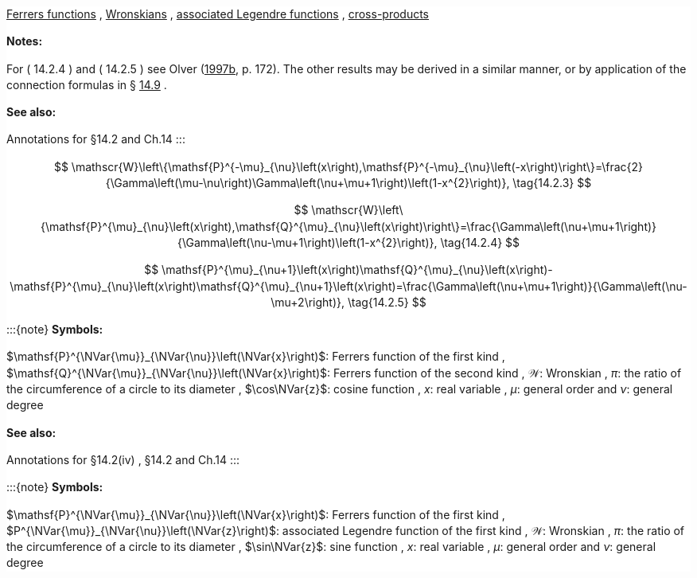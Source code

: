 [Ferrers functions](http://dlmf.nist.gov/search/search?q=Ferrers%20functions) , [Wronskians](http://dlmf.nist.gov/search/search?q=Wronskians) , [associated Legendre functions](http://dlmf.nist.gov/search/search?q=associated%20Legendre%20functions) , [cross-products](http://dlmf.nist.gov/search/search?q=cross-products)

**Notes:**

For ( 14.2.4 ) and ( 14.2.5 ) see Olver ([1997b](./bib/O.html#bib1809 "Asymptotics and Special Functions"), p. 172). The other results may be derived in a similar manner, or by application of the connection formulas in § [14.9](./14.9.md "§14.9 Connection Formulas ‣ Real Arguments ‣ Chapter 14 Legendre and Related Functions") .

**See also:**

Annotations for §14.2 and Ch.14
:::


<a id="E3"></a>
$$
\mathscr{W}\left\{\mathsf{P}^{-\mu}_{\nu}\left(x\right),\mathsf{P}^{-\mu}_{\nu}\left(-x\right)\right\}=\frac{2}{\Gamma\left(\mu-\nu\right)\Gamma\left(\nu+\mu+1\right)\left(1-x^{2}\right)}, \tag{14.2.3}
$$


<a id="E4"></a>
$$
\mathscr{W}\left\{\mathsf{P}^{\mu}_{\nu}\left(x\right),\mathsf{Q}^{\mu}_{\nu}\left(x\right)\right\}=\frac{\Gamma\left(\nu+\mu+1\right)}{\Gamma\left(\nu-\mu+1\right)\left(1-x^{2}\right)}, \tag{14.2.4}
$$


<a id="E5"></a>
$$
\mathsf{P}^{\mu}_{\nu+1}\left(x\right)\mathsf{Q}^{\mu}_{\nu}\left(x\right)-\mathsf{P}^{\mu}_{\nu}\left(x\right)\mathsf{Q}^{\mu}_{\nu+1}\left(x\right)=\frac{\Gamma\left(\nu+\mu+1\right)}{\Gamma\left(\nu-\mu+2\right)}, \tag{14.2.5}
$$

:::{note}
**Symbols:**

$\mathsf{P}^{\NVar{\mu}}_{\NVar{\nu}}\left(\NVar{x}\right)$: Ferrers function of the first kind , $\mathsf{Q}^{\NVar{\mu}}_{\NVar{\nu}}\left(\NVar{x}\right)$: Ferrers function of the second kind , $\mathscr{W}$: Wronskian , $\pi$: the ratio of the circumference of a circle to its diameter , $\cos\NVar{z}$: cosine function , $x$: real variable , $\mu$: general order and $\nu$: general degree

**See also:**

Annotations for §14.2(iv) , §14.2 and Ch.14
:::

:::{note}
**Symbols:**

$\mathsf{P}^{\NVar{\mu}}_{\NVar{\nu}}\left(\NVar{x}\right)$: Ferrers function of the first kind , $P^{\NVar{\mu}}_{\NVar{\nu}}\left(\NVar{z}\right)$: associated Legendre function of the first kind , $\mathscr{W}$: Wronskian , $\pi$: the ratio of the circumference of a circle to its diameter , $\sin\NVar{z}$: sine function , $x$: real variable , $\mu$: general order and $\nu$: general degree
